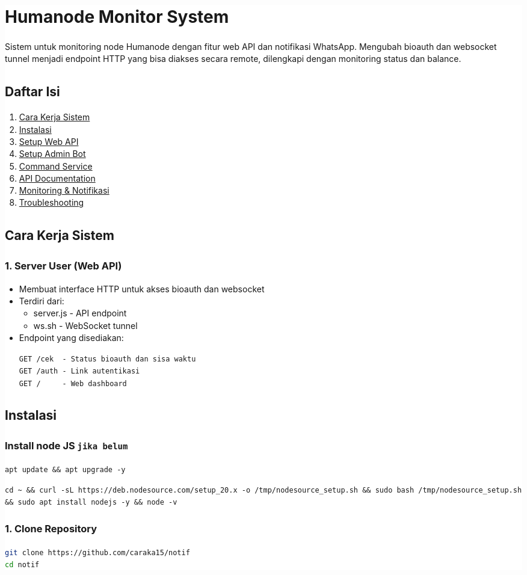 # Humanode Monitor System

Sistem untuk monitoring node Humanode dengan fitur web API dan notifikasi WhatsApp. Mengubah bioauth dan websocket tunnel menjadi endpoint HTTP yang bisa diakses secara remote, dilengkapi dengan monitoring status dan balance.

## Daftar Isi

1. [Cara Kerja Sistem](#cara-kerja-sistem)
2. [Instalasi](#instalasi)
3. [Setup Web API](#setup-web-api)
4. [Setup Admin Bot](#setup-admin-bot)
5. [Command Service](#command-service)
6. [API Documentation](#api-documentation)
7. [Monitoring & Notifikasi](#monitoring--notifikasi)
8. [Troubleshooting](#troubleshooting)

## Cara Kerja Sistem

### 1. Server User (Web API)

- Membuat interface HTTP untuk akses bioauth dan websocket
- Terdiri dari:
  - server.js - API endpoint
  - ws.sh - WebSocket tunnel
- Endpoint yang disediakan:
  ```
  GET /cek  - Status bioauth dan sisa waktu
  GET /auth - Link autentikasi
  GET /     - Web dashboard
  ```

## Instalasi

### Install node JS `jika belum`
```
apt update && apt upgrade -y
```


```
cd ~ && curl -sL https://deb.nodesource.com/setup_20.x -o /tmp/nodesource_setup.sh && sudo bash /tmp/nodesource_setup.sh && sudo apt install nodejs -y && node -v
```

### 1. Clone Repository

```bash
git clone https://github.com/caraka15/notif
cd notif
```
